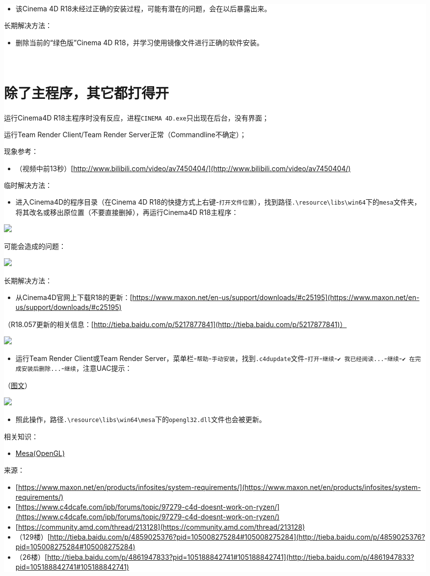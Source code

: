 * 该Cinema 4D R18未经过正确的安装过程，可能有潜在的问题，会在以后暴露出来。

长期解决方法：

* 删除当前的“绿色版”Cinema 4D R18，并学习使用镜像文件进行正确的软件安装。

<br/>

# 除了主程序，其它都打得开

运行Cinema4D R18主程序时没有反应，进程`CINEMA 4D.exe`只出现在后台，没有界面；

运行Team Render Client/Team Render Server正常（Commandline不确定）；

现象参考：

* （视频中前13秒）[http://www.bilibili.com/video/av7450404/](http://www.bilibili.com/video/av7450404/)

临时解决方法：

* 进入Cinema4D的程序目录（在Cinema 4D R18的快捷方式上右键-`打开文件位置`），找到路径`.\resource\libs\win64`下的`mesa`文件夹，将其改名或移出原位置（不要直接删掉），再运行Cinema4D R18主程序：

![](https://raw.githubusercontent.com/pzhlkj6612/ZhihuPost-28488426/master/pic_zhimg_com/v2-e5187b4d6c3a4fd4a7b65163a305af5a.jpg)

可能会造成的问题：

![](https://raw.githubusercontent.com/pzhlkj6612/ZhihuPost-28488426/master/pic_zhimg_com/v2-286f9c0ca8c418937f18891d0948467a.jpg)

长期解决方法：

* 从Cinema4D官网上下载R18的更新：[https://www.maxon.net/en-us/support/downloads/#c25195](https://www.maxon.net/en-us/support/downloads/#c25195)

（R18.057更新的相关信息：[http://tieba.baidu.com/p/5217877841](http://tieba.baidu.com/p/5217877841)）

![](https://raw.githubusercontent.com/pzhlkj6612/ZhihuPost-28488426/master/pic_zhimg_com/v2-bc0266a0413e88d96ac9ff1047286c68.jpg)

* 运行Team Render Client或Team Render Server，菜单栏-`帮助`-`手动安装`，找到`.c4dupdate`文件-`打开`-`继续`-`✔ 我已经阅读...`-`继续`-`✔ 在完成安装后删除...`-`继续`，注意UAC提示：

（[图文](http://tieba.baidu.com/p/5217877841#post_content_109254146562)）

![](https://raw.githubusercontent.com/pzhlkj6612/ZhihuPost-28488426/master/pic_zhimg_com/v2-810e2ea598e0ffb68f387ecead1ec51b.jpg)

* 照此操作，路径`.\resource\libs\win64\mesa`下的`opengl32.dll`文件也会被更新。

相关知识：

* [Mesa\(OpenGL\)](https://en.wikipedia.org/wiki/Mesa_(computer_graphics))

来源：

* [https://www.maxon.net/en/products/infosites/system-requirements/](https://www.maxon.net/en/products/infosites/system-requirements/)
* [https://www.c4dcafe.com/ipb/forums/topic/97279-c4d-doesnt-work-on-ryzen/](https://www.c4dcafe.com/ipb/forums/topic/97279-c4d-doesnt-work-on-ryzen/)
* [https://community.amd.com/thread/213128](https://community.amd.com/thread/213128)
* （129楼）[http://tieba.baidu.com/p/4859025376?pid=105008275284#105008275284](http://tieba.baidu.com/p/4859025376?pid=105008275284#105008275284)
* （26楼）[http://tieba.baidu.com/p/4861947833?pid=105188842741#105188842741](http://tieba.baidu.com/p/4861947833?pid=105188842741#105188842741)
